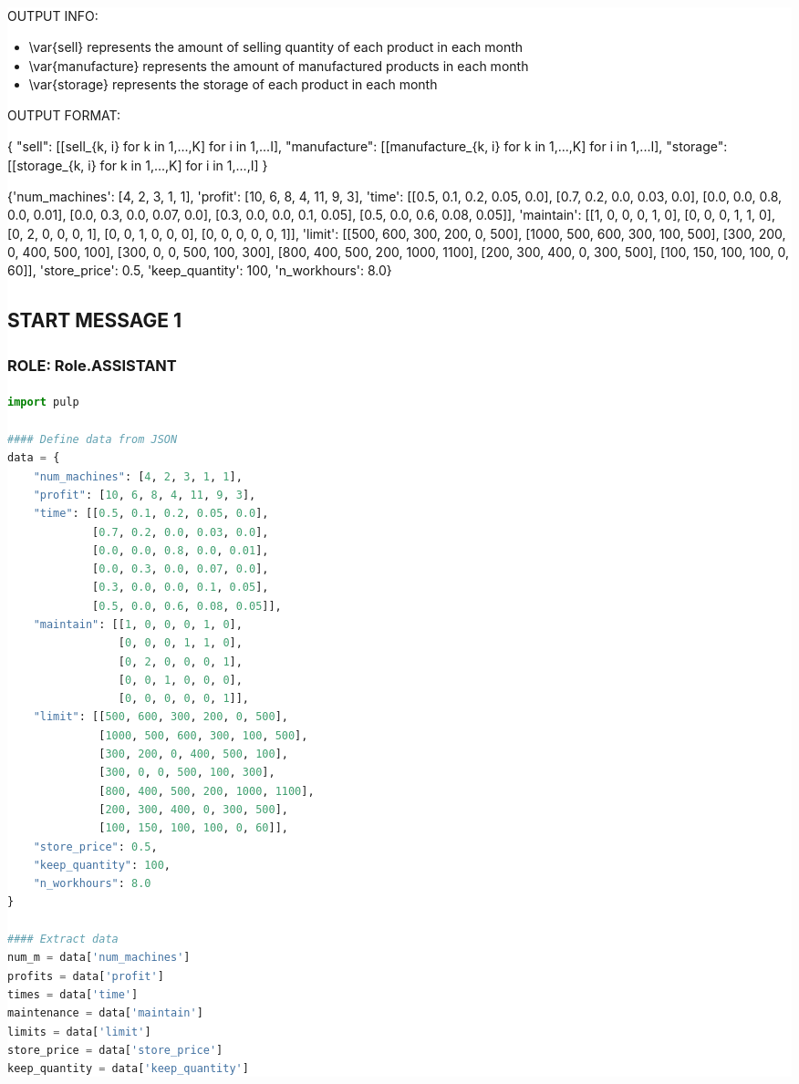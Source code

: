 OUTPUT INFO:

- \var{sell} represents the amount of selling quantity of each product in each month
- \var{manufacture} represents the amount of manufactured products in each month
- \var{storage} represents the storage of each product in each month

OUTPUT FORMAT:

{
    "sell": [[sell_{k, i} for k in 1,...,K] for i in 1,...I],
    "manufacture": [[manufacture_{k, i} for k in 1,...,K] for i in 1,...I],
    "storage": [[storage_{k, i} for k in 1,...,K] for i in 1,...,I]
}

</DESCRIPTION>
<DATA>
{'num_machines': [4, 2, 3, 1, 1], 'profit': [10, 6, 8, 4, 11, 9, 3], 'time': [[0.5, 0.1, 0.2, 0.05, 0.0], [0.7, 0.2, 0.0, 0.03, 0.0], [0.0, 0.0, 0.8, 0.0, 0.01], [0.0, 0.3, 0.0, 0.07, 0.0], [0.3, 0.0, 0.0, 0.1, 0.05], [0.5, 0.0, 0.6, 0.08, 0.05]], 'maintain': [[1, 0, 0, 0, 1, 0], [0, 0, 0, 1, 1, 0], [0, 2, 0, 0, 0, 1], [0, 0, 1, 0, 0, 0], [0, 0, 0, 0, 0, 1]], 'limit': [[500, 600, 300, 200, 0, 500], [1000, 500, 600, 300, 100, 500], [300, 200, 0, 400, 500, 100], [300, 0, 0, 500, 100, 300], [800, 400, 500, 200, 1000, 1100], [200, 300, 400, 0, 300, 500], [100, 150, 100, 100, 0, 60]], 'store_price': 0.5, 'keep_quantity': 100, 'n_workhours': 8.0}</DATA>


## START MESSAGE 1 
### ROLE: Role.ASSISTANT
```python
import pulp

#### Define data from JSON
data = {
    "num_machines": [4, 2, 3, 1, 1],
    "profit": [10, 6, 8, 4, 11, 9, 3],
    "time": [[0.5, 0.1, 0.2, 0.05, 0.0],
             [0.7, 0.2, 0.0, 0.03, 0.0],
             [0.0, 0.0, 0.8, 0.0, 0.01],
             [0.0, 0.3, 0.0, 0.07, 0.0],
             [0.3, 0.0, 0.0, 0.1, 0.05],
             [0.5, 0.0, 0.6, 0.08, 0.05]],
    "maintain": [[1, 0, 0, 0, 1, 0],
                 [0, 0, 0, 1, 1, 0],
                 [0, 2, 0, 0, 0, 1],
                 [0, 0, 1, 0, 0, 0],
                 [0, 0, 0, 0, 0, 1]],
    "limit": [[500, 600, 300, 200, 0, 500],
              [1000, 500, 600, 300, 100, 500],
              [300, 200, 0, 400, 500, 100],
              [300, 0, 0, 500, 100, 300],
              [800, 400, 500, 200, 1000, 1100],
              [200, 300, 400, 0, 300, 500],
              [100, 150, 100, 100, 0, 60]],
    "store_price": 0.5,
    "keep_quantity": 100,
    "n_workhours": 8.0
}

#### Extract data
num_m = data['num_machines']
profits = data['profit']
times = data['time']
maintenance = data['maintain']
limits = data['limit']
store_price = data['store_price']
keep_quantity = data['keep_quantity']
```